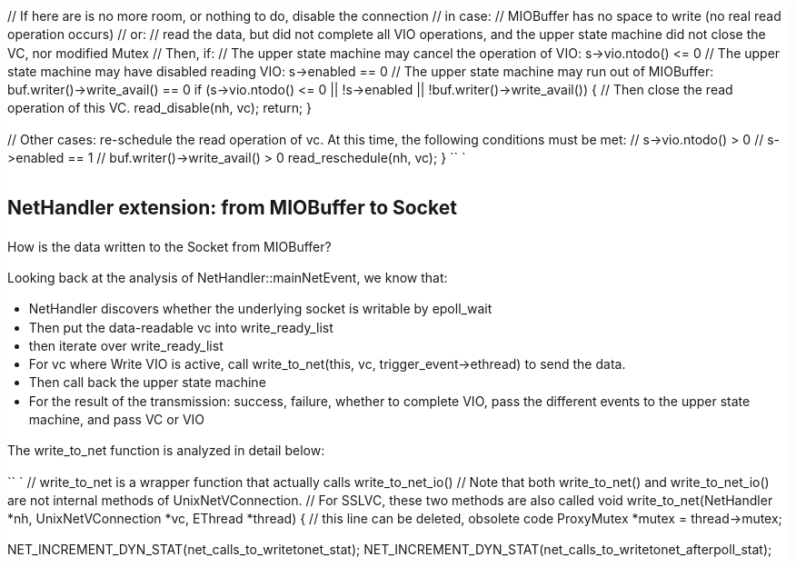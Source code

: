   // If here are is no more room, or nothing to do, disable the connection
  // in case:
  // MIOBuffer has no space to write (no real read operation occurs)
  // or:
  // read the data, but did not complete all VIO operations, and the upper state machine did not close the VC, nor modified Mutex
  // Then, if:
  // The upper state machine may cancel the operation of VIO: s->vio.ntodo() <= 0
  // The upper state machine may have disabled reading VIO: s->enabled == 0
  // The upper state machine may run out of MIOBuffer: buf.writer()->write_avail() == 0
  if (s->vio.ntodo() <= 0 || !s->enabled || !buf.writer()->write_avail()) {
    // Then close the read operation of this VC.
    read_disable(nh, vc);
    return;
  }

  // Other cases: re-schedule the read operation of vc. At this time, the following conditions must be met:
  //     s->vio.ntodo() > 0
  //     s->enabled == 1
  //     buf.writer()->write_avail() > 0
  read_reschedule(nh, vc);
}
`` `

## NetHandler extension: from MIOBuffer to Socket

How is the data written to the Socket from MIOBuffer?

Looking back at the analysis of NetHandler::mainNetEvent, we know that:

  - NetHandler discovers whether the underlying socket is writable by epoll_wait
  - Then put the data-readable vc into write_ready_list
  - then iterate over write_ready_list
  - For vc where Write VIO is active, call write_to_net(this, vc, trigger_event->ethread) to send the data.
  - Then call back the upper state machine
  - For the result of the transmission: success, failure, whether to complete VIO, pass the different events to the upper state machine, and pass VC or VIO

The write_to_net function is analyzed in detail below:

`` `
// write_to_net is a wrapper function that actually calls write_to_net_io()
// Note that both write_to_net() and write_to_net_io() are not internal methods of UnixNetVConnection.
// For SSLVC, these two methods are also called
void
write_to_net(NetHandler *nh, UnixNetVConnection *vc, EThread *thread)
{
  // this line can be deleted, obsolete code
  ProxyMutex *mutex = thread->mutex;

  NET_INCREMENT_DYN_STAT(net_calls_to_writetonet_stat);
  NET_INCREMENT_DYN_STAT(net_calls_to_writetonet_afterpoll_stat);
